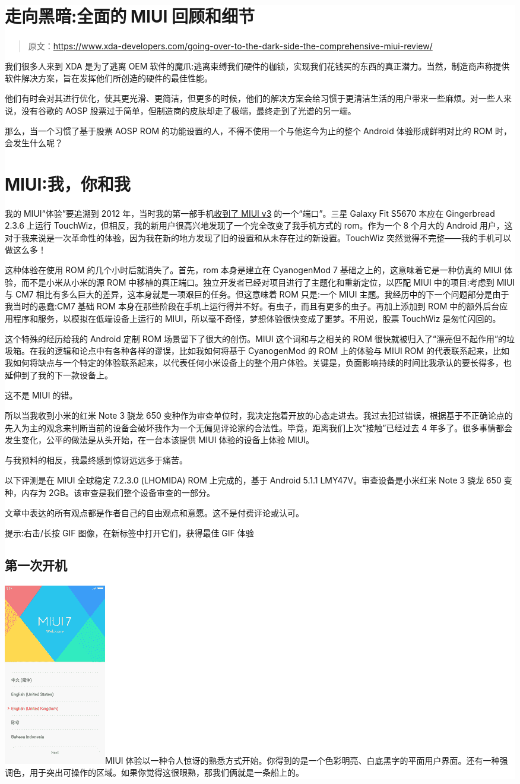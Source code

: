 # 走向黑暗:全面的 MIUI 回顾和细节

> 原文：<https://www.xda-developers.com/going-over-to-the-dark-side-the-comprehensive-miui-review/>

我们很多人来到 XDA 是为了逃离 OEM 软件的魔爪:逃离束缚我们硬件的枷锁，实现我们花钱买的东西的真正潜力。当然，制造商声称提供软件解决方案，旨在发挥他们所创造的硬件的最佳性能。

他们有时会对其进行优化，使其更光滑、更简洁，但更多的时候，他们的解决方案会给习惯于更清洁生活的用户带来一些麻烦。对一些人来说，没有谷歌的 AOSP 股票过于简单，但制造商的皮肤却走了极端，最终走到了光谱的另一端。

那么，当一个习惯了基于股票 AOSP ROM 的功能设置的人，不得不使用一个与他迄今为止的整个 Android 体验形成鲜明对比的 ROM 时，会发生什么呢？

# MIUI:我，你和我

我的 MIUI“体验”要追溯到 2012 年，当时我的第一部手机[收到了 MIUI v3](http://forum.xda-developers.com/showthread.php?t=1722729) 的一个“端口”。三星 Galaxy Fit S5670 本应在 Gingerbread 2.3.6 上运行 TouchWiz，但相反，我的新用户很高兴地发现了一个完全改变了我手机方式的 rom。作为一个 8 个月大的 Android 用户，这对于我来说是一次革命性的体验，因为我在新的地方发现了旧的设置和从未存在过的新设置。TouchWiz 突然觉得不完整——我的手机可以做这么多！

这种体验在使用 ROM 的几个小时后就消失了。首先，rom 本身是建立在 CyanogenMod 7 基础之上的，这意味着它是一种仿真的 MIUI 体验，而不是小米从小米的源 ROM 中移植的真正端口。独立开发者已经对项目进行了主题化和重新定位，以匹配 MIUI 中的项目:考虑到 MIUI 与 CM7 相比有多么巨大的差异，这本身就是一项艰巨的任务。但这意味着 ROM 只是:一个 MIUI 主题。我经历中的下一个问题部分是由于我当时的愚蠢:CM7 基础 ROM 本身在那些阶段在手机上运行得并不好。有虫子，而且有更多的虫子。再加上添加到 ROM 中的额外后台应用程序和服务，以模拟在低端设备上运行的 MIUI，所以毫不奇怪，梦想体验很快变成了噩梦。不用说，股票 TouchWiz 是匆忙闪回的。

这个特殊的经历给我的 Android 定制 ROM 场景留下了很大的创伤。MIUI 这个词和与之相关的 ROM 很快就被归入了“漂亮但不起作用”的垃圾箱。在我的逻辑和论点中有各种各样的谬误，比如我如何将基于 CyanogenMod 的 ROM 上的体验与 MIUI ROM 的代表联系起来，比如我如何将缺点与一个特定的体验联系起来，以代表任何小米设备上的整个用户体验。关键是，负面影响持续的时间比我承认的要长得多，也延伸到了我的下一款设备上。

这不是 MIUI 的错。

所以当我收到小米的红米 Note 3 骁龙 650 变种作为审查单位时，我决定抱着开放的心态走进去。我过去犯过错误，根据基于不正确论点的先入为主的观念来判断当前的设备会破坏我作为一个无偏见评论家的合法性。毕竟，距离我们上次“接触”已经过去 4 年多了。很多事情都会发生变化，公平的做法是从头开始，在一台本该提供 MIUI 体验的设备上体验 MIUI。

与我预料的相反，我最终感到惊讶远远多于痛苦。

以下评测是在 MIUI 全球稳定 7.2.3.0 (LHOMIDA) ROM 上完成的，基于 Android 5.1.1 LMY47V。审查设备是小米红米 Note 3 骁龙 650 变种，内存为 2GB。该审查是我们整个设备审查的一部分。

文章中表达的所有观点都是作者自己的自由观点和意愿。这不是付费评论或认可。

提示:右击/长按 GIF 图像，在新标签中打开它们，获得最佳 GIF 体验

## 第一次开机

[![Screenshot_2016-04-16-02-39-46_com.android.provision](img/8dcfa22fbbc36fa84e34e8da1b77332d.png)](http://static1.xdaimages.com/wordpress/wp-content/uploads/2016/04/Screenshot_2016-04-16-02-39-46_com.android.provision.png)MIUI 体验以一种令人惊讶的熟悉方式开始。你得到的是一个色彩明亮、白底黑字的平面用户界面。还有一种强调色，用于突出可操作的区域。如果你觉得这很眼熟，那我们俩就是一条船上的。

